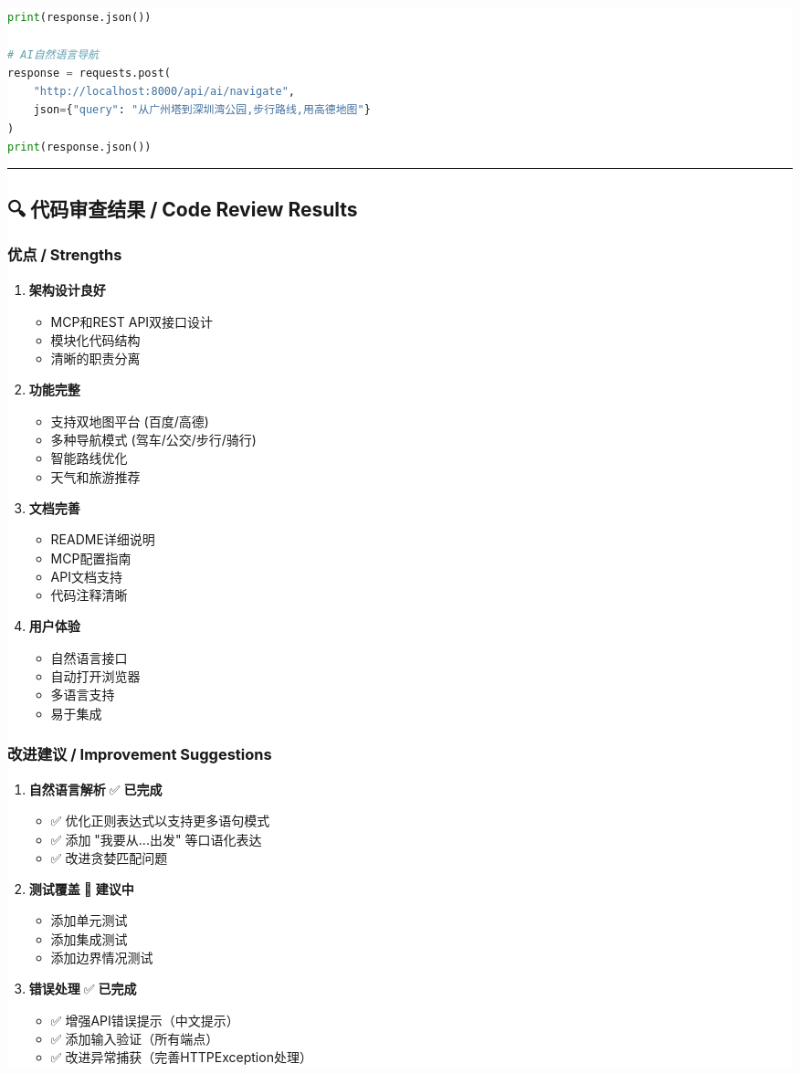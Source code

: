 ```python
print(response.json())

# AI自然语言导航
response = requests.post(
    "http://localhost:8000/api/ai/navigate",
    json={"query": "从广州塔到深圳湾公园,步行路线,用高德地图"}
)
print(response.json())
```

---

## 🔍 代码审查结果 / Code Review Results

### 优点 / Strengths

1. **架构设计良好**
   - MCP和REST API双接口设计
   - 模块化代码结构
   - 清晰的职责分离

2. **功能完整**
   - 支持双地图平台 (百度/高德)
   - 多种导航模式 (驾车/公交/步行/骑行)
   - 智能路线优化
   - 天气和旅游推荐

3. **文档完善**
   - README详细说明
   - MCP配置指南
   - API文档支持
   - 代码注释清晰

4. **用户体验**
   - 自然语言接口
   - 自动打开浏览器
   - 多语言支持
   - 易于集成

### 改进建议 / Improvement Suggestions

1. **自然语言解析** ✅ **已完成**
   - ✅ 优化正则表达式以支持更多语句模式
   - ✅ 添加 "我要从...出发" 等口语化表达
   - ✅ 改进贪婪匹配问题

2. **测试覆盖** 🔄 **建议中**
   - 添加单元测试
   - 添加集成测试
   - 添加边界情况测试

3. **错误处理** ✅ **已完成**
   - ✅ 增强API错误提示（中文提示）
   - ✅ 添加输入验证（所有端点）
   - ✅ 改进异常捕获（完善HTTPException处理）
